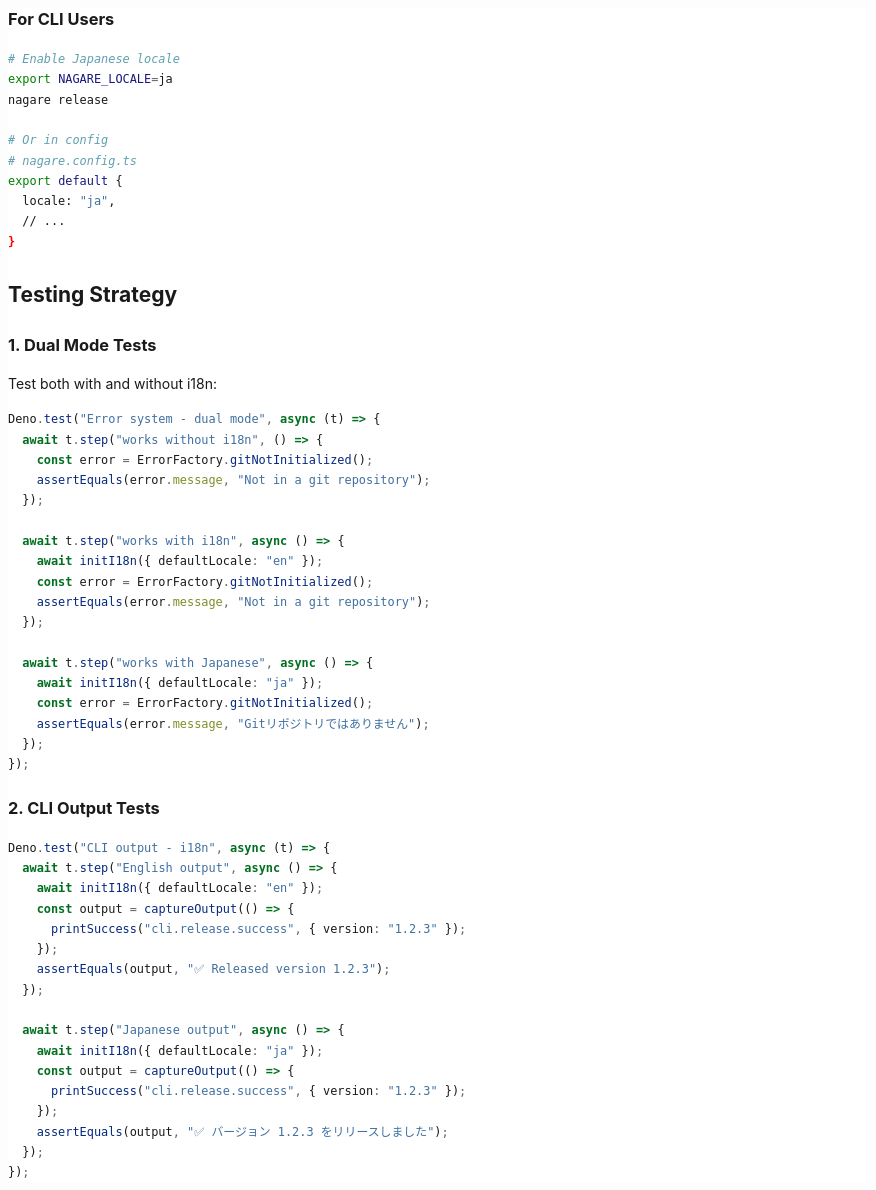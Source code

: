 ```typescript
```

### For CLI Users

```bash
# Enable Japanese locale
export NAGARE_LOCALE=ja
nagare release

# Or in config
# nagare.config.ts
export default {
  locale: "ja",
  // ...
}
```

## Testing Strategy

### 1. Dual Mode Tests

Test both with and without i18n:

```typescript
Deno.test("Error system - dual mode", async (t) => {
  await t.step("works without i18n", () => {
    const error = ErrorFactory.gitNotInitialized();
    assertEquals(error.message, "Not in a git repository");
  });

  await t.step("works with i18n", async () => {
    await initI18n({ defaultLocale: "en" });
    const error = ErrorFactory.gitNotInitialized();
    assertEquals(error.message, "Not in a git repository");
  });

  await t.step("works with Japanese", async () => {
    await initI18n({ defaultLocale: "ja" });
    const error = ErrorFactory.gitNotInitialized();
    assertEquals(error.message, "Gitリポジトリではありません");
  });
});
```

### 2. CLI Output Tests

```typescript
Deno.test("CLI output - i18n", async (t) => {
  await t.step("English output", async () => {
    await initI18n({ defaultLocale: "en" });
    const output = captureOutput(() => {
      printSuccess("cli.release.success", { version: "1.2.3" });
    });
    assertEquals(output, "✅ Released version 1.2.3");
  });

  await t.step("Japanese output", async () => {
    await initI18n({ defaultLocale: "ja" });
    const output = captureOutput(() => {
      printSuccess("cli.release.success", { version: "1.2.3" });
    });
    assertEquals(output, "✅ バージョン 1.2.3 をリリースしました");
  });
});
```